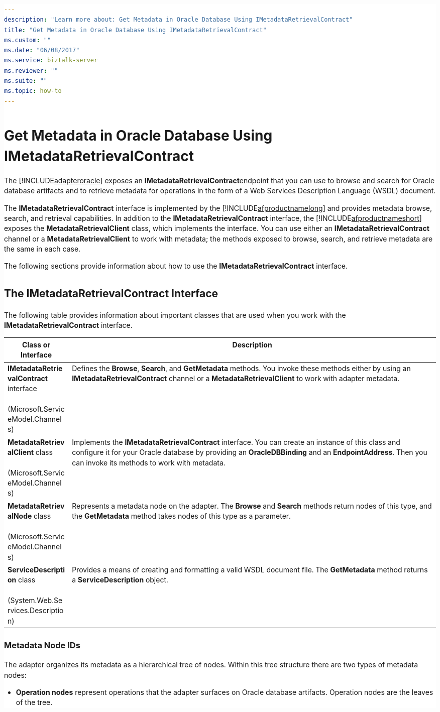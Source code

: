 ```yaml
---
description: "Learn more about: Get Metadata in Oracle Database Using IMetadataRetrievalContract"
title: "Get Metadata in Oracle Database Using IMetadataRetrievalContract"
ms.custom: ""
ms.date: "06/08/2017"
ms.service: biztalk-server
ms.reviewer: ""
ms.suite: ""
ms.topic: how-to
---
```

# Get Metadata in Oracle Database Using IMetadataRetrievalContract
The [!INCLUDE[adapteroracle](../../includes/adapteroracle-md.md)] exposes an **IMetadataRetrievalContract**endpoint that you can use to browse and search for Oracle database artifacts and to retrieve metadata for operations in the form of a Web Services Description Language (WSDL) document.  
  
 The **IMetadataRetrievalContract** interface is implemented by the [!INCLUDE[afproductnamelong](../../includes/afproductnamelong-md.md)] and provides metadata browse, search, and retrieval capabilities. In addition to the **IMetadataRetrievalContract** interface, the [!INCLUDE[afproductnameshort](../../includes/afproductnameshort-md.md)] exposes the **MetadataRetrievalClient** class, which implements the interface. You can use either an **IMetadataRetrievalContract** channel or a **MetadataRetrievalClient** to work with metadata; the methods exposed to browse, search, and retrieve metadata are the same in each case.  
  
 The following sections provide information about how to use the **IMetadataRetrievalContract** interface.  
  
## The IMetadataRetrievalContract Interface  
 The following table provides information about important classes that are used when you work with the **IMetadataRetrievalContract** interface.  
  
|Class or Interface|Description|  
|------------------------|-----------------|  
|**IMetadataRetrievalContract** interface<br /><br /> (Microsoft.ServiceModel.Channels)|Defines the **Browse**, **Search**, and **GetMetadata** methods. You invoke these methods either by using an **IMetadataRetrievalContract** channel or a **MetadataRetrievalClient** to work with adapter metadata.|  
|**MetadataRetrievalClient** class<br /><br /> (Microsoft.ServiceModel.Channels)|Implements the **IMetadataRetrievalContract** interface. You can create an instance of this class and configure it for your Oracle database by providing an **OracleDBBinding** and an **EndpointAddress**. Then you can invoke its methods to work with metadata.|  
|**MetadataRetrievalNode** class<br /><br /> (Microsoft.ServiceModel.Channels)|Represents a metadata node on the adapter. The **Browse** and **Search** methods return nodes of this type, and the **GetMetadata** method takes nodes of this type as a parameter.|  
|**ServiceDescription** class<br /><br /> (System.Web.Services.Description)|Provides a means of creating and formatting a valid WSDL document file. The **GetMetadata** method returns a **ServiceDescription** object.|  
  
 
### Metadata Node IDs  
 The adapter organizes its metadata as a hierarchical tree of nodes. Within this tree structure there are two types of metadata nodes:  
  
- **Operation nodes** represent operations that the adapter surfaces on Oracle database artifacts. Operation nodes are the leaves of the tree.  
  